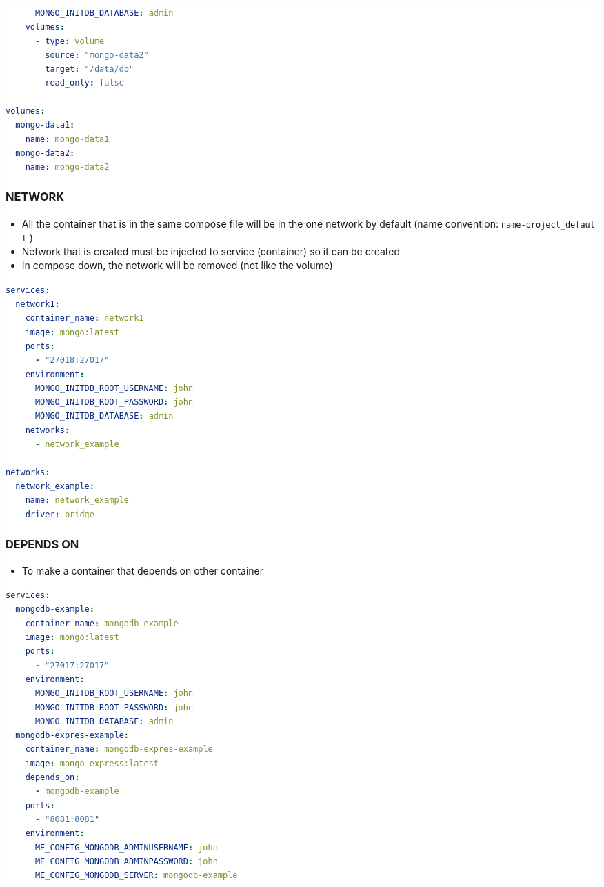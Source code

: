 ``` yaml
      MONGO_INITDB_DATABASE: admin 
    volumes:
      - type: volume
        source: "mongo-data2"
        target: "/data/db"
        read_only: false

volumes:
  mongo-data1:
    name: mongo-data1
  mongo-data2:
    name: mongo-data2
```
### NETWORK
- All the container that is in the same compose file will be in the one network by default (name convention: ```name-project_default```
)
- Network that is created must be injected to service (container) so it can be created
- In compose down, the network will be removed (not like the volume)
```yaml
services:
  network1:
    container_name: network1
    image: mongo:latest
    ports:
      - "27018:27017"
    environment:
      MONGO_INITDB_ROOT_USERNAME: john
      MONGO_INITDB_ROOT_PASSWORD: john
      MONGO_INITDB_DATABASE: admin 
    networks:
      - network_example

networks:
  network_example:
    name: network_example
    driver: bridge
```
### DEPENDS ON
- To make a container that depends on other container
```yaml
services:
  mongodb-example:
    container_name: mongodb-example
    image: mongo:latest
    ports:
      - "27017:27017"
    environment:
      MONGO_INITDB_ROOT_USERNAME: john
      MONGO_INITDB_ROOT_PASSWORD: john
      MONGO_INITDB_DATABASE: admin 
  mongodb-expres-example:
    container_name: mongodb-expres-example
    image: mongo-express:latest
    depends_on:
      - mongodb-example
    ports:
      - "8081:8081"
    environment:
      ME_CONFIG_MONGODB_ADMINUSERNAME: john
      ME_CONFIG_MONGODB_ADMINPASSWORD: john
      ME_CONFIG_MONGODB_SERVER: mongodb-example 
```